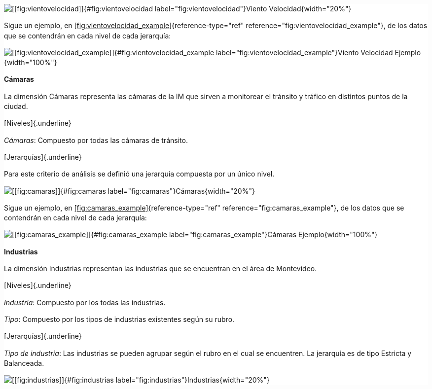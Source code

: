 ![\[\[fig:vientovelocidad\]\]{#fig:vientovelocidad
label="fig:vientovelocidad"}Viento
Velocidad](Imagenes/vientovelocidad.png){width="20%"}

Sigue un ejemplo, en
[\[fig:vientovelocidad\_example\]](#fig:vientovelocidad_example){reference-type="ref"
reference="fig:vientovelocidad_example"}, de los datos que se contendrán
en cada nivel de cada jerarquía:

![\[\[fig:vientovelocidad\_example\]\]{#fig:vientovelocidad_example
label="fig:vientovelocidad_example"}Viento Velocidad
Ejemplo](Imagenes/vientovelocidad_example.png){width="100%"}

**Cámaras**

La dimensión Cámaras representa las cámaras de la IM que sirven a
monitorear el tránsito y tráfico en distintos puntos de la ciudad.

[Niveles]{.underline}

*Cámaras*: Compuesto por todas las cámaras de tránsito.

[Jerarquías]{.underline}

Para este criterio de análisis se definió una jerarquía compuesta por un
único nivel.

![\[\[fig:camaras\]\]{#fig:camaras
label="fig:camaras"}Cámaras](Imagenes/camaras.png){width="20%"}

Sigue un ejemplo, en
[\[fig:camaras\_example\]](#fig:camaras_example){reference-type="ref"
reference="fig:camaras_example"}, de los datos que se contendrán en cada
nivel de cada jerarquía:

![\[\[fig:camaras\_example\]\]{#fig:camaras_example
label="fig:camaras_example"}Cámaras
Ejemplo](Imagenes/camaras_example.png){width="100%"}

**Industrias**

La dimensión Industrias representan las industrias que se encuentran en
el área de Montevideo.

[Niveles]{.underline}

*Industria*: Compuesto por los todas las industrias.

*Tipo*: Compuesto por los tipos de industrias existentes según su rubro.

[Jerarquías]{.underline}

*Tipo de industria*: Las industrias se pueden agrupar según el rubro en
el cual se encuentren. La jerarquía es de tipo Estricta y Balanceada.

![\[\[fig:industrias\]\]{#fig:industrias
label="fig:industrias"}Industrias](Imagenes/industrias.png){width="20%"}
